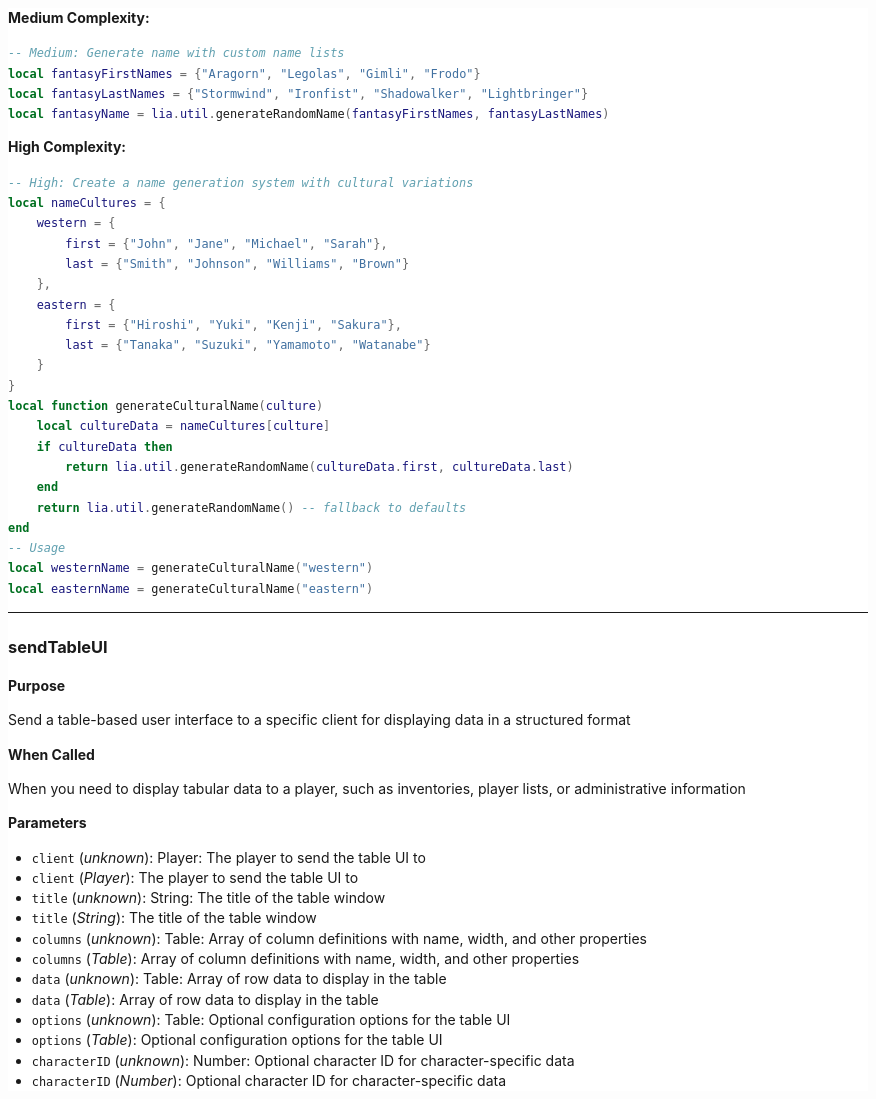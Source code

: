 **Medium Complexity:**
```lua
-- Medium: Generate name with custom name lists
local fantasyFirstNames = {"Aragorn", "Legolas", "Gimli", "Frodo"}
local fantasyLastNames = {"Stormwind", "Ironfist", "Shadowalker", "Lightbringer"}
local fantasyName = lia.util.generateRandomName(fantasyFirstNames, fantasyLastNames)

```

**High Complexity:**
```lua
-- High: Create a name generation system with cultural variations
local nameCultures = {
    western = {
        first = {"John", "Jane", "Michael", "Sarah"},
        last = {"Smith", "Johnson", "Williams", "Brown"}
    },
    eastern = {
        first = {"Hiroshi", "Yuki", "Kenji", "Sakura"},
        last = {"Tanaka", "Suzuki", "Yamamoto", "Watanabe"}
    }
}
local function generateCulturalName(culture)
    local cultureData = nameCultures[culture]
    if cultureData then
        return lia.util.generateRandomName(cultureData.first, cultureData.last)
    end
    return lia.util.generateRandomName() -- fallback to defaults
end
-- Usage
local westernName = generateCulturalName("western")
local easternName = generateCulturalName("eastern")

```

---

### sendTableUI

**Purpose**

Send a table-based user interface to a specific client for displaying data in a structured format

**When Called**

When you need to display tabular data to a player, such as inventories, player lists, or administrative information

**Parameters**

* `client` (*unknown*): Player: The player to send the table UI to
* `client` (*Player*): The player to send the table UI to
* `title` (*unknown*): String: The title of the table window
* `title` (*String*): The title of the table window
* `columns` (*unknown*): Table: Array of column definitions with name, width, and other properties
* `columns` (*Table*): Array of column definitions with name, width, and other properties
* `data` (*unknown*): Table: Array of row data to display in the table
* `data` (*Table*): Array of row data to display in the table
* `options` (*unknown*): Table: Optional configuration options for the table UI
* `options` (*Table*): Optional configuration options for the table UI
* `characterID` (*unknown*): Number: Optional character ID for character-specific data
* `characterID` (*Number*): Optional character ID for character-specific data
